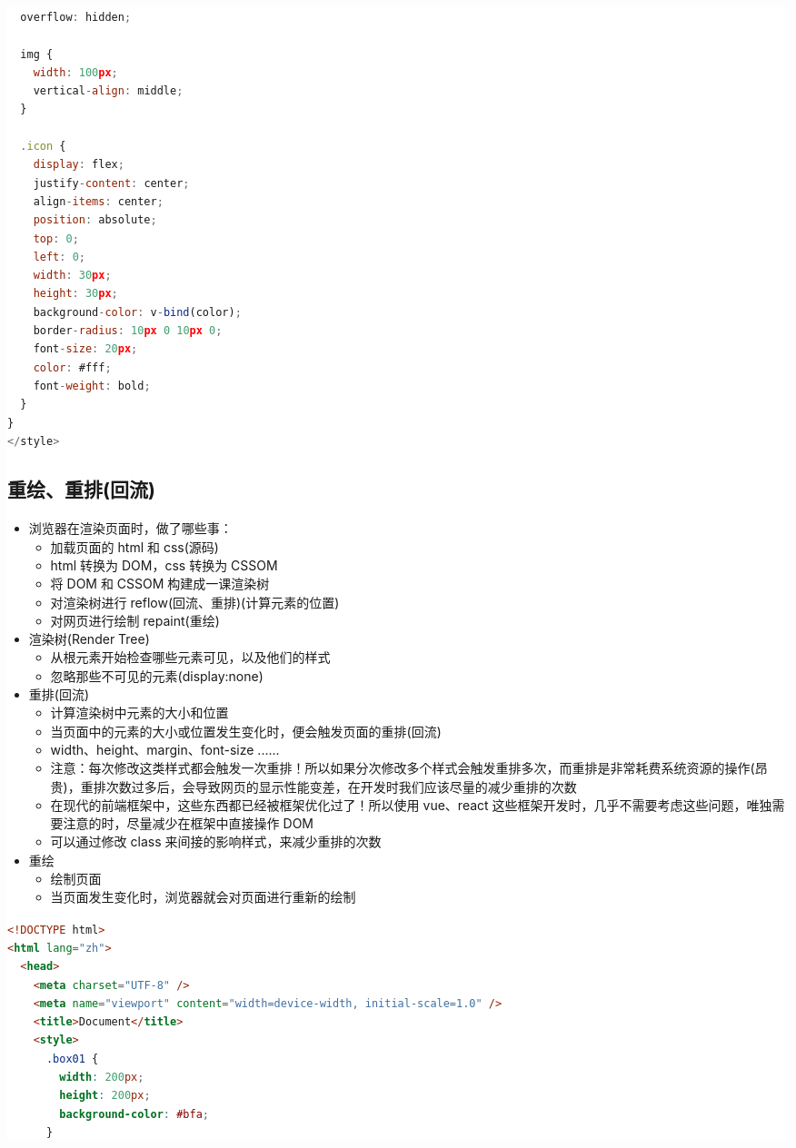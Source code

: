 ```js
  overflow: hidden;

  img {
    width: 100px;
    vertical-align: middle;
  }

  .icon {
    display: flex;
    justify-content: center;
    align-items: center;
    position: absolute;
    top: 0;
    left: 0;
    width: 30px;
    height: 30px;
    background-color: v-bind(color);
    border-radius: 10px 0 10px 0;
    font-size: 20px;
    color: #fff;
    font-weight: bold;
  }
}
</style>
```

## 重绘、重排(回流)

- 浏览器在渲染页面时，做了哪些事：
  - 加载页面的 html 和 css(源码)
  - html 转换为 DOM，css 转换为 CSSOM
  - 将 DOM 和 CSSOM 构建成一课渲染树
  - 对渲染树进行 reflow(回流、重排)(计算元素的位置)
  - 对网页进行绘制 repaint(重绘)
- 渲染树(Render Tree)
  - 从根元素开始检查哪些元素可见，以及他们的样式
  - 忽略那些不可见的元素(display:none)
- 重排(回流)
  - 计算渲染树中元素的大小和位置
  - 当页面中的元素的大小或位置发生变化时，便会触发页面的重排(回流)
  - width、height、margin、font-size ......
  - 注意：每次修改这类样式都会触发一次重排！所以如果分次修改多个样式会触发重排多次，而重排是非常耗费系统资源的操作(昂贵)，重排次数过多后，会导致网页的显示性能变差，在开发时我们应该尽量的减少重排的次数
  - 在现代的前端框架中，这些东西都已经被框架优化过了！所以使用 vue、react 这些框架开发时，几乎不需要考虑这些问题，唯独需要注意的时，尽量减少在框架中直接操作 DOM
  - 可以通过修改 class 来间接的影响样式，来减少重排的次数
- 重绘
  - 绘制页面
  - 当页面发生变化时，浏览器就会对页面进行重新的绘制

```html
<!DOCTYPE html>
<html lang="zh">
  <head>
    <meta charset="UTF-8" />
    <meta name="viewport" content="width=device-width, initial-scale=1.0" />
    <title>Document</title>
    <style>
      .box01 {
        width: 200px;
        height: 200px;
        background-color: #bfa;
      }

```